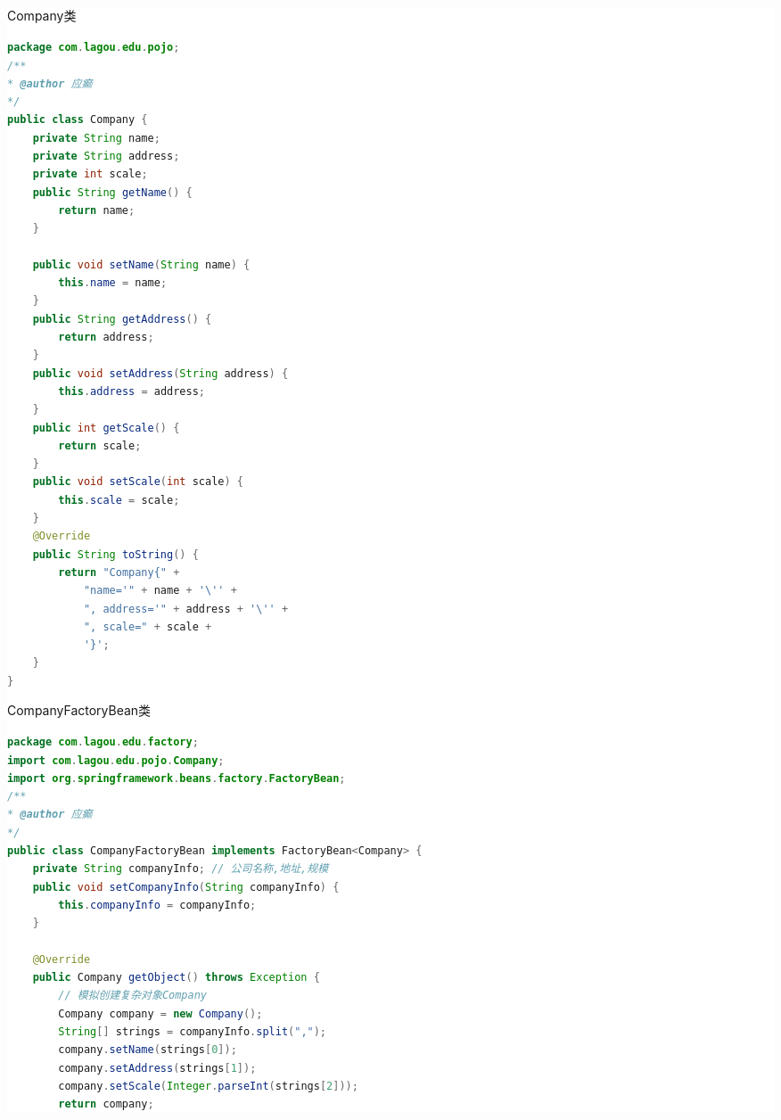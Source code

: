 Company类

```java
package com.lagou.edu.pojo;
/**
* @author 应癫
*/
public class Company {
    private String name;
    private String address;
    private int scale;
    public String getName() {
        return name;
    }

    public void setName(String name) {
        this.name = name;
    }
    public String getAddress() {
        return address;
    }
    public void setAddress(String address) {
        this.address = address;
    }
    public int getScale() {
        return scale;
    }
    public void setScale(int scale) {
        this.scale = scale;
    }
    @Override
    public String toString() {
        return "Company{" +
            "name='" + name + '\'' +
            ", address='" + address + '\'' +
            ", scale=" + scale +
            '}';
    }
}
```

CompanyFactoryBean类

```java
package com.lagou.edu.factory;
import com.lagou.edu.pojo.Company;
import org.springframework.beans.factory.FactoryBean;
/**
* @author 应癫
*/
public class CompanyFactoryBean implements FactoryBean<Company> {
    private String companyInfo; // 公司名称,地址,规模
    public void setCompanyInfo(String companyInfo) {
        this.companyInfo = companyInfo;
    }

    @Override
    public Company getObject() throws Exception {
        // 模拟创建复杂对象Company
        Company company = new Company();
        String[] strings = companyInfo.split(",");
        company.setName(strings[0]);
        company.setAddress(strings[1]);
        company.setScale(Integer.parseInt(strings[2]));
        return company;
```